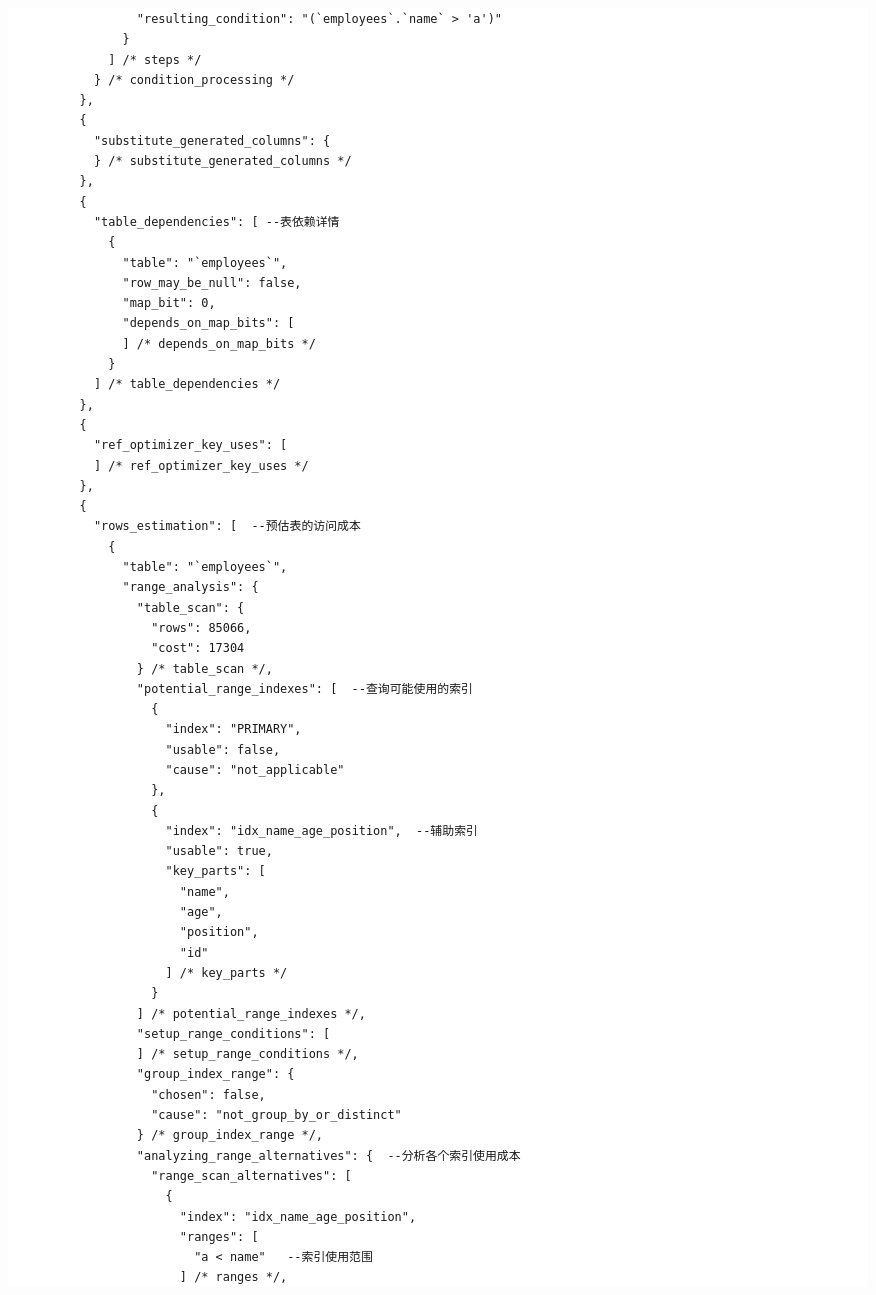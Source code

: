 ```
                  "resulting_condition": "(`employees`.`name` > 'a')"
                }
              ] /* steps */
            } /* condition_processing */
          },
          {
            "substitute_generated_columns": {
            } /* substitute_generated_columns */
          },
          {
            "table_dependencies": [ ‐‐表依赖详情
              {
                "table": "`employees`",
                "row_may_be_null": false,
                "map_bit": 0,
                "depends_on_map_bits": [
                ] /* depends_on_map_bits */
              }
            ] /* table_dependencies */
          },
          {
            "ref_optimizer_key_uses": [
            ] /* ref_optimizer_key_uses */
          },
          {
            "rows_estimation": [  ‐‐预估表的访问成本
              {
                "table": "`employees`",
                "range_analysis": {
                  "table_scan": {
                    "rows": 85066,
                    "cost": 17304
                  } /* table_scan */,
                  "potential_range_indexes": [  ‐‐查询可能使用的索引
                    {
                      "index": "PRIMARY",
                      "usable": false,
                      "cause": "not_applicable"
                    },
                    {
                      "index": "idx_name_age_position",  ‐‐辅助索引
                      "usable": true,
                      "key_parts": [
                        "name",
                        "age",
                        "position",
                        "id"
                      ] /* key_parts */
                    }
                  ] /* potential_range_indexes */,
                  "setup_range_conditions": [
                  ] /* setup_range_conditions */,
                  "group_index_range": {
                    "chosen": false,
                    "cause": "not_group_by_or_distinct"
                  } /* group_index_range */,
                  "analyzing_range_alternatives": {  ‐‐分析各个索引使用成本
                    "range_scan_alternatives": [
                      {
                        "index": "idx_name_age_position",
                        "ranges": [
                          "a < name"   ‐‐索引使用范围
                        ] /* ranges */,
```